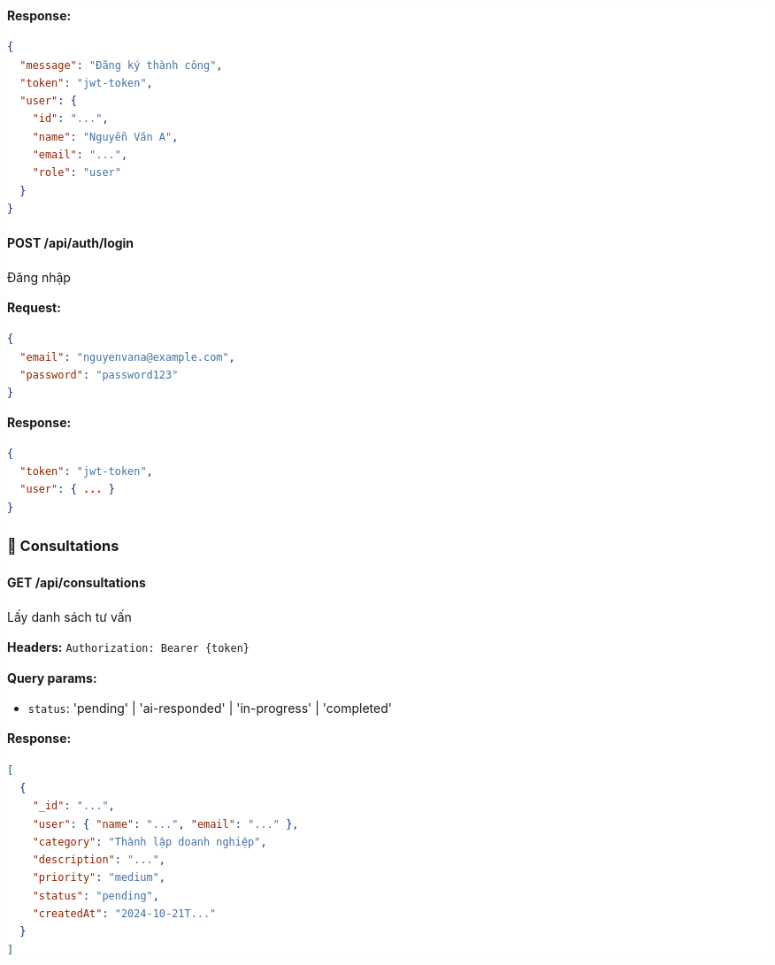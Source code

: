 **Response:**
```json
{
  "message": "Đăng ký thành công",
  "token": "jwt-token",
  "user": {
    "id": "...",
    "name": "Nguyễn Văn A",
    "email": "...",
    "role": "user"
  }
}
```

#### **POST /api/auth/login**
Đăng nhập

**Request:**
```json
{
  "email": "nguyenvana@example.com",
  "password": "password123"
}
```

**Response:**
```json
{
  "token": "jwt-token",
  "user": { ... }
}
```

### 📝 Consultations

#### **GET /api/consultations**
Lấy danh sách tư vấn

**Headers:** `Authorization: Bearer {token}`

**Query params:**
- `status`: 'pending' | 'ai-responded' | 'in-progress' | 'completed'

**Response:**
```json
[
  {
    "_id": "...",
    "user": { "name": "...", "email": "..." },
    "category": "Thành lập doanh nghiệp",
    "description": "...",
    "priority": "medium",
    "status": "pending",
    "createdAt": "2024-10-21T..."
  }
]
```

